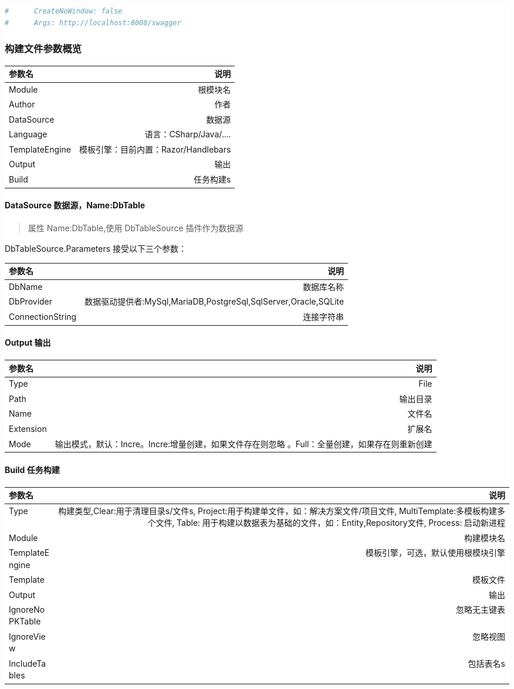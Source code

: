 ``` yml
#      CreateNoWindow: false
#      Args: http://localhost:8008/swagger
```

### 构建文件参数概览

| 参数名 | 说明 |
| :--------- | --------:|
| Module | 根模块名 |
| Author | 作者 |
| DataSource | 数据源 |
| Language | 语言：CSharp/Java/.... |
| TemplateEngine | 模板引擎：目前内置：Razor/Handlebars |
| Output | 输出 |
| Build | 任务构建s |

#### DataSource 数据源，Name:DbTable

> 属性 Name:DbTable,使用 DbTableSource 插件作为数据源

DbTableSource.Parameters 接受以下三个参数：

| 参数名 | 说明 |
| :--------- | --------:|
| DbName | 数据库名称 |
| DbProvider | 数据驱动提供者:MySql,MariaDB,PostgreSql,SqlServer,Oracle,SQLite |
| ConnectionString | 连接字符串 |

#### Output 输出

| 参数名 | 说明 |
| :--------- | --------:|
| Type | File |
| Path | 输出目录 |
| Name | 文件名 |
| Extension | 扩展名 |
| Mode | 输出模式，默认：Incre。Incre:增量创建，如果文件存在则忽略 。Full：全量创建，如果存在则重新创建 |

#### Build 任务构建

| 参数名 | 说明 |
| :--------- | --------:|
| Type | 构建类型,Clear:用于清理目录s/文件s, Project:用于构建单文件，如：解决方案文件/项目文件, MultiTemplate:多模板构建多个文件, Table: 用于构建以数据表为基础的文件，如：Entity,Repository文件, Process: 启动新进程|
| Module | 构建模块名 |
| TemplateEngine | 模板引擎，可选，默认使用根模块引擎 |
| Template | 模板文件 |
| Output | 输出 |
| IgnoreNoPKTable | 忽略无主键表 |
| IgnoreView | 忽略视图 |
| IncludeTables | 包括表名s |